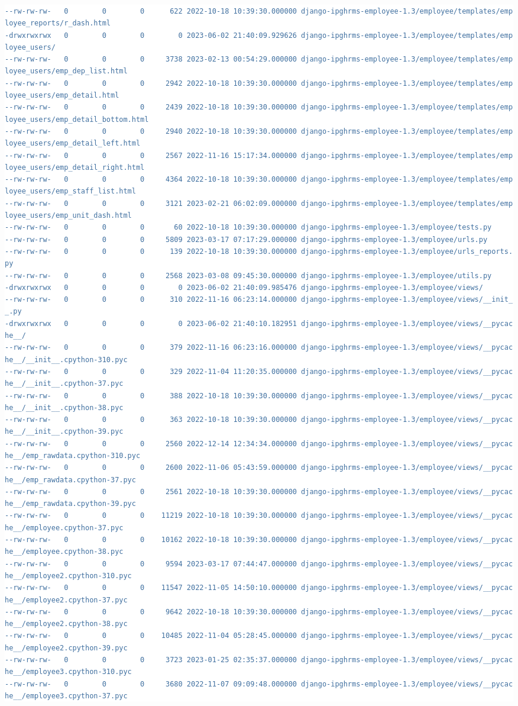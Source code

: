 ```diff
--rw-rw-rw-   0        0        0      622 2022-10-18 10:39:30.000000 django-ipghrms-employee-1.3/employee/templates/employee_reports/r_dash.html
-drwxrwxrwx   0        0        0        0 2023-06-02 21:40:09.929626 django-ipghrms-employee-1.3/employee/templates/employee_users/
--rw-rw-rw-   0        0        0     3738 2023-02-13 00:54:29.000000 django-ipghrms-employee-1.3/employee/templates/employee_users/emp_dep_list.html
--rw-rw-rw-   0        0        0     2942 2022-10-18 10:39:30.000000 django-ipghrms-employee-1.3/employee/templates/employee_users/emp_detail.html
--rw-rw-rw-   0        0        0     2439 2022-10-18 10:39:30.000000 django-ipghrms-employee-1.3/employee/templates/employee_users/emp_detail_bottom.html
--rw-rw-rw-   0        0        0     2940 2022-10-18 10:39:30.000000 django-ipghrms-employee-1.3/employee/templates/employee_users/emp_detail_left.html
--rw-rw-rw-   0        0        0     2567 2022-11-16 15:17:34.000000 django-ipghrms-employee-1.3/employee/templates/employee_users/emp_detail_right.html
--rw-rw-rw-   0        0        0     4364 2022-10-18 10:39:30.000000 django-ipghrms-employee-1.3/employee/templates/employee_users/emp_staff_list.html
--rw-rw-rw-   0        0        0     3121 2023-02-21 06:02:09.000000 django-ipghrms-employee-1.3/employee/templates/employee_users/emp_unit_dash.html
--rw-rw-rw-   0        0        0       60 2022-10-18 10:39:30.000000 django-ipghrms-employee-1.3/employee/tests.py
--rw-rw-rw-   0        0        0     5809 2023-03-17 07:17:29.000000 django-ipghrms-employee-1.3/employee/urls.py
--rw-rw-rw-   0        0        0      139 2022-10-18 10:39:30.000000 django-ipghrms-employee-1.3/employee/urls_reports.py
--rw-rw-rw-   0        0        0     2568 2023-03-08 09:45:30.000000 django-ipghrms-employee-1.3/employee/utils.py
-drwxrwxrwx   0        0        0        0 2023-06-02 21:40:09.985476 django-ipghrms-employee-1.3/employee/views/
--rw-rw-rw-   0        0        0      310 2022-11-16 06:23:14.000000 django-ipghrms-employee-1.3/employee/views/__init__.py
-drwxrwxrwx   0        0        0        0 2023-06-02 21:40:10.182951 django-ipghrms-employee-1.3/employee/views/__pycache__/
--rw-rw-rw-   0        0        0      379 2022-11-16 06:23:16.000000 django-ipghrms-employee-1.3/employee/views/__pycache__/__init__.cpython-310.pyc
--rw-rw-rw-   0        0        0      329 2022-11-04 11:20:35.000000 django-ipghrms-employee-1.3/employee/views/__pycache__/__init__.cpython-37.pyc
--rw-rw-rw-   0        0        0      388 2022-10-18 10:39:30.000000 django-ipghrms-employee-1.3/employee/views/__pycache__/__init__.cpython-38.pyc
--rw-rw-rw-   0        0        0      363 2022-10-18 10:39:30.000000 django-ipghrms-employee-1.3/employee/views/__pycache__/__init__.cpython-39.pyc
--rw-rw-rw-   0        0        0     2560 2022-12-14 12:34:34.000000 django-ipghrms-employee-1.3/employee/views/__pycache__/emp_rawdata.cpython-310.pyc
--rw-rw-rw-   0        0        0     2600 2022-11-06 05:43:59.000000 django-ipghrms-employee-1.3/employee/views/__pycache__/emp_rawdata.cpython-37.pyc
--rw-rw-rw-   0        0        0     2561 2022-10-18 10:39:30.000000 django-ipghrms-employee-1.3/employee/views/__pycache__/emp_rawdata.cpython-39.pyc
--rw-rw-rw-   0        0        0    11219 2022-10-18 10:39:30.000000 django-ipghrms-employee-1.3/employee/views/__pycache__/employee.cpython-37.pyc
--rw-rw-rw-   0        0        0    10162 2022-10-18 10:39:30.000000 django-ipghrms-employee-1.3/employee/views/__pycache__/employee.cpython-38.pyc
--rw-rw-rw-   0        0        0     9594 2023-03-17 07:44:47.000000 django-ipghrms-employee-1.3/employee/views/__pycache__/employee2.cpython-310.pyc
--rw-rw-rw-   0        0        0    11547 2022-11-05 14:50:10.000000 django-ipghrms-employee-1.3/employee/views/__pycache__/employee2.cpython-37.pyc
--rw-rw-rw-   0        0        0     9642 2022-10-18 10:39:30.000000 django-ipghrms-employee-1.3/employee/views/__pycache__/employee2.cpython-38.pyc
--rw-rw-rw-   0        0        0    10485 2022-11-04 05:28:45.000000 django-ipghrms-employee-1.3/employee/views/__pycache__/employee2.cpython-39.pyc
--rw-rw-rw-   0        0        0     3723 2023-01-25 02:35:37.000000 django-ipghrms-employee-1.3/employee/views/__pycache__/employee3.cpython-310.pyc
--rw-rw-rw-   0        0        0     3680 2022-11-07 09:09:48.000000 django-ipghrms-employee-1.3/employee/views/__pycache__/employee3.cpython-37.pyc
```